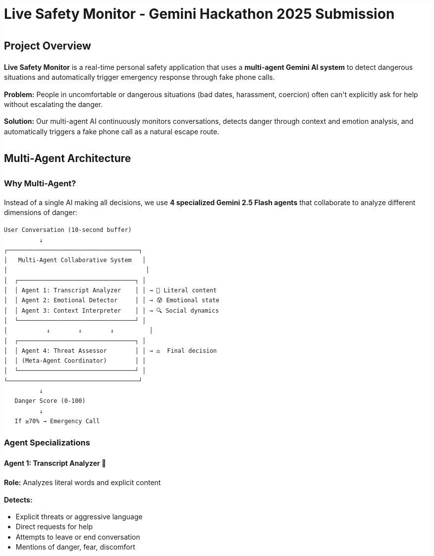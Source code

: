 # Live Safety Monitor - Gemini Hackathon 2025 Submission

## Project Overview

**Live Safety Monitor** is a real-time personal safety application that uses a **multi-agent Gemini AI system** to detect dangerous situations and automatically trigger emergency response through fake phone calls.

**Problem:** People in uncomfortable or dangerous situations (bad dates, harassment, coercion) often can't explicitly ask for help without escalating the danger.

**Solution:** Our multi-agent AI continuously monitors conversations, detects danger through context and emotion analysis, and automatically triggers a fake phone call as a natural escape route.

## Multi-Agent Architecture

### Why Multi-Agent?

Instead of a single AI making all decisions, we use **4 specialized Gemini 2.5 Flash agents** that collaborate to analyze different dimensions of danger:

```
User Conversation (10-second buffer)
          ↓
┌─────────────────────────────────────┐
│   Multi-Agent Collaborative System   │
│                                       │
│  ┌─────────────────────────────────┐ │
│  │ Agent 1: Transcript Analyzer    │ │ → 📝 Literal content
│  │ Agent 2: Emotional Detector     │ │ → 😰 Emotional state
│  │ Agent 3: Context Interpreter    │ │ → 🔍 Social dynamics
│  └─────────────────────────────────┘ │
│           ↓        ↓        ↓          │
│  ┌─────────────────────────────────┐ │
│  │ Agent 4: Threat Assessor        │ │ → ⚖️  Final decision
│  │ (Meta-Agent Coordinator)        │ │
│  └─────────────────────────────────┘ │
└─────────────────────────────────────┘
          ↓
   Danger Score (0-100)
          ↓
   If ≥70% → Emergency Call
```

### Agent Specializations

#### Agent 1: Transcript Analyzer 📝
**Role:** Analyzes literal words and explicit content

**Detects:**
- Explicit threats or aggressive language
- Direct requests for help
- Attempts to leave or end conversation
- Mentions of danger, fear, discomfort
